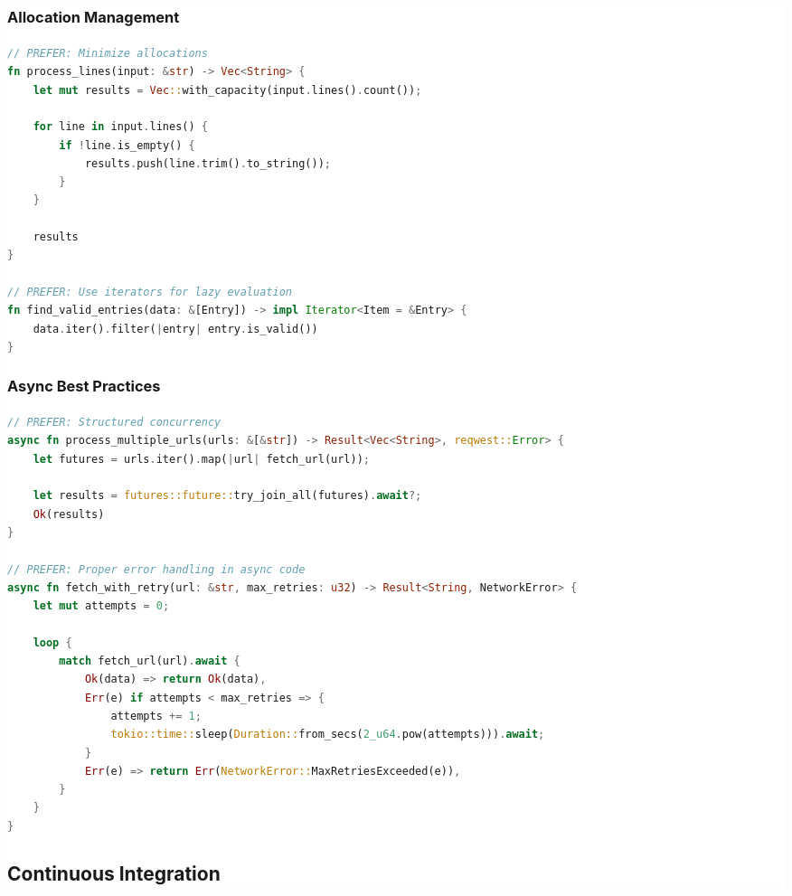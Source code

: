 ### Allocation Management

```rust
// PREFER: Minimize allocations
fn process_lines(input: &str) -> Vec<String> {
    let mut results = Vec::with_capacity(input.lines().count());
    
    for line in input.lines() {
        if !line.is_empty() {
            results.push(line.trim().to_string());
        }
    }
    
    results
}

// PREFER: Use iterators for lazy evaluation
fn find_valid_entries(data: &[Entry]) -> impl Iterator<Item = &Entry> {
    data.iter().filter(|entry| entry.is_valid())
}
```

### Async Best Practices

```rust
// PREFER: Structured concurrency
async fn process_multiple_urls(urls: &[&str]) -> Result<Vec<String>, reqwest::Error> {
    let futures = urls.iter().map(|url| fetch_url(url));
    
    let results = futures::future::try_join_all(futures).await?;
    Ok(results)
}

// PREFER: Proper error handling in async code
async fn fetch_with_retry(url: &str, max_retries: u32) -> Result<String, NetworkError> {
    let mut attempts = 0;
    
    loop {
        match fetch_url(url).await {
            Ok(data) => return Ok(data),
            Err(e) if attempts < max_retries => {
                attempts += 1;
                tokio::time::sleep(Duration::from_secs(2_u64.pow(attempts))).await;
            }
            Err(e) => return Err(NetworkError::MaxRetriesExceeded(e)),
        }
    }
}
```

## Continuous Integration
